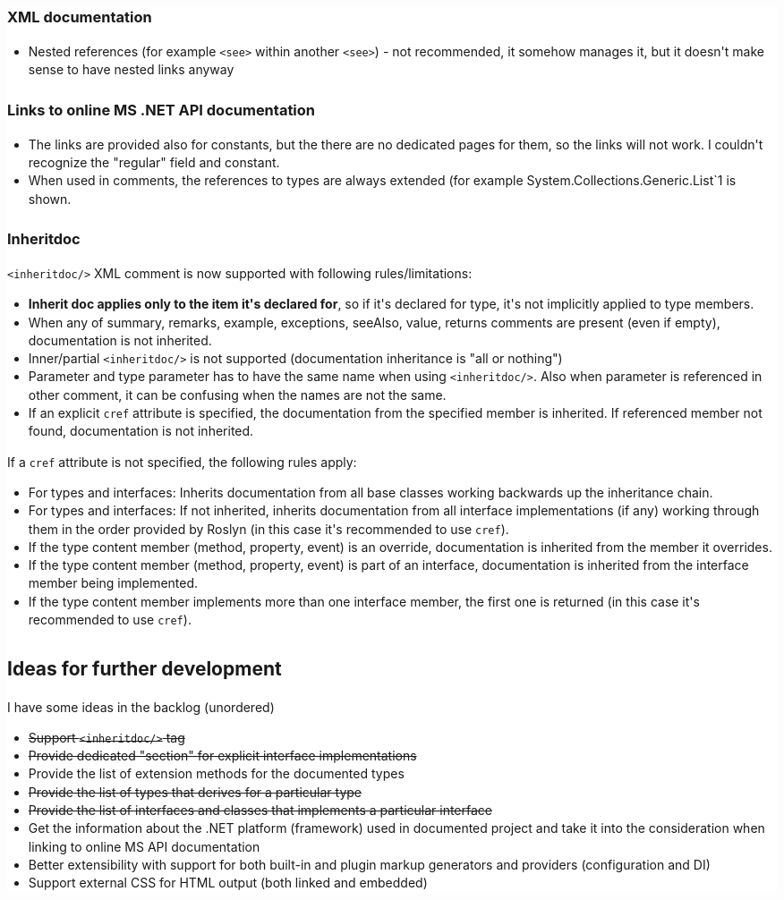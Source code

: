 
### XML documentation ### 
- Nested references (for example `<see>` within another `<see>`) - not recommended, it somehow manages it, but it doesn't make sense to have nested links anyway   

### Links to online MS .NET API documentation ###
- The links are provided also for constants, but the there are no dedicated pages for them, so the links will not work. I couldn't recognize the "regular" field and constant.   
- When used  in comments, the references to types are always extended (for example System.Collections.Generic.List\`1 is shown.   

### Inheritdoc ###
`<inheritdoc/>` XML comment is now supported with following rules/limitations:
- **Inherit doc applies only to the item it's declared for**, so if it's declared for type, it's not implicitly applied to type members.
- When any of summary, remarks, example, exceptions, seeAlso, value, returns comments are present (even if empty), documentation is not inherited.
- Inner/partial `<inheritdoc/>` is not supported (documentation inheritance is "all or nothing")
- Parameter and type parameter has to have the same name when using `<inheritdoc/>`. Also when parameter is referenced in other comment, it can be confusing when the names are not the same.
- If an explicit `cref` attribute is specified, the documentation from the specified member is inherited. If referenced member not found, documentation is not inherited.

If a `cref` attribute is not specified, the following rules apply:
- For types and interfaces: Inherits documentation from all base classes working backwards up the inheritance chain.
- For types and interfaces: If not inherited, inherits documentation from all interface implementations (if any) working through them in the order provided by Roslyn (in this case it's recommended to use `cref`).
- If the type content member (method, property, event) is an override, documentation is inherited from the member it overrides.
- If the type content member (method, property, event) is part of an interface, documentation is inherited from the interface member being implemented.
- If the type content member implements more than one interface member, the first one is returned (in this case it's recommended to use `cref`).


## Ideas for further development ##
I have some ideas in the backlog (unordered)

 - ~~Support `<inheritdoc/>` tag~~
 - ~~Provide dedicated "section" for explicit interface implementations~~
 - Provide the list of extension methods for the documented types
 - ~~Provide the list of types that derives for a particular type~~
 - ~~Provide the list of interfaces and classes that implements a particular interface~~
 - Get the information about the .NET platform (framework) used in documented project and take it into the consideration when linking to online MS API documentation
 - Better extensibility with support for both built-in and plugin markup generators and providers (configuration and DI)
 - Support external CSS for HTML output (both linked and embedded)
